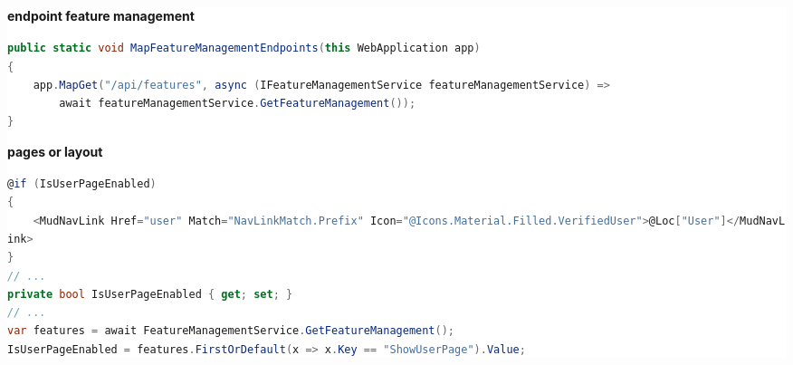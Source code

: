 **endpoint feature management**
```c#
public static void MapFeatureManagementEndpoints(this WebApplication app)
{
    app.MapGet("/api/features", async (IFeatureManagementService featureManagementService) => 
        await featureManagementService.GetFeatureManagement());
}
```

**pages or layout**
```c#
@if (IsUserPageEnabled)
{
    <MudNavLink Href="user" Match="NavLinkMatch.Prefix" Icon="@Icons.Material.Filled.VerifiedUser">@Loc["User"]</MudNavLink>
}
// ...
private bool IsUserPageEnabled { get; set; }
// ...
var features = await FeatureManagementService.GetFeatureManagement();
IsUserPageEnabled = features.FirstOrDefault(x => x.Key == "ShowUserPage").Value;
```